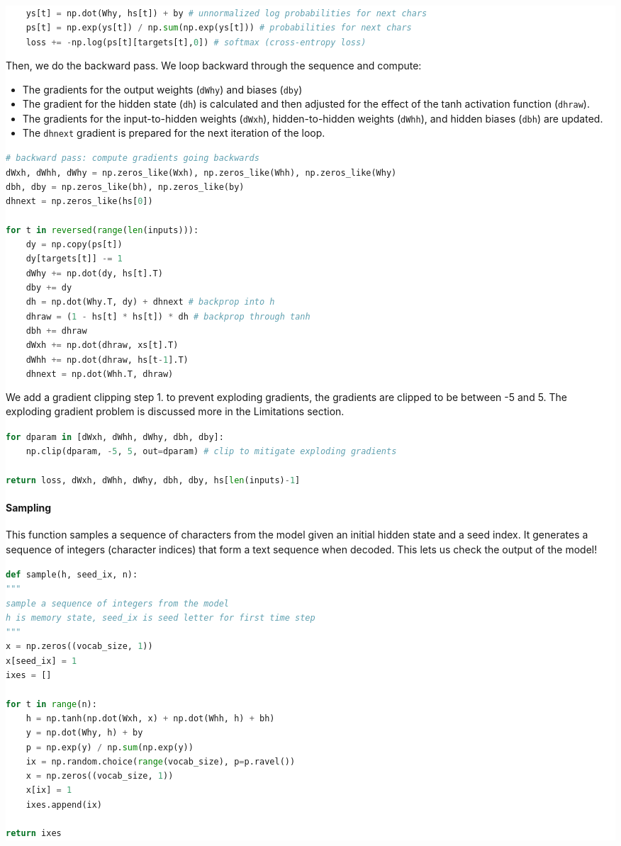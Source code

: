 ```python
	ys[t] = np.dot(Why, hs[t]) + by # unnormalized log probabilities for next chars
	ps[t] = np.exp(ys[t]) / np.sum(np.exp(ys[t])) # probabilities for next chars
	loss += -np.log(ps[t][targets[t],0]) # softmax (cross-entropy loss)
```

Then, we do the backward pass. We loop backward through the sequence and compute:
- The gradients for the output weights (`dWhy`) and biases (`dby`)
- The gradient for the hidden state (`dh`) is calculated and then adjusted for the effect of the tanh activation function (`dhraw`).
- The gradients for the input-to-hidden weights (`dWxh`), hidden-to-hidden weights (`dWhh`), and hidden biases (`dbh`) are updated.
- The `dhnext` gradient is prepared for the next iteration of the loop.

```python
# backward pass: compute gradients going backwards
dWxh, dWhh, dWhy = np.zeros_like(Wxh), np.zeros_like(Whh), np.zeros_like(Why)
dbh, dby = np.zeros_like(bh), np.zeros_like(by)
dhnext = np.zeros_like(hs[0])

for t in reversed(range(len(inputs))):
	dy = np.copy(ps[t])
	dy[targets[t]] -= 1
	dWhy += np.dot(dy, hs[t].T)
	dby += dy
	dh = np.dot(Why.T, dy) + dhnext # backprop into h
	dhraw = (1 - hs[t] * hs[t]) * dh # backprop through tanh
	dbh += dhraw
	dWxh += np.dot(dhraw, xs[t].T)
	dWhh += np.dot(dhraw, hs[t-1].T)
	dhnext = np.dot(Whh.T, dhraw)
```

We add a gradient clipping step 1. to prevent exploding gradients, the gradients are clipped to be between -5 and 5. The exploding gradient problem is discussed more in the Limitations section.
```python
for dparam in [dWxh, dWhh, dWhy, dbh, dby]:
	np.clip(dparam, -5, 5, out=dparam) # clip to mitigate exploding gradients

return loss, dWxh, dWhh, dWhy, dbh, dby, hs[len(inputs)-1]
```

#### Sampling
This function samples a sequence of characters from the model given an initial hidden state and a seed index. It generates a sequence of integers (character indices) that form a text sequence when decoded. This lets us check the output of the model!
```python
def sample(h, seed_ix, n):
"""
sample a sequence of integers from the model
h is memory state, seed_ix is seed letter for first time step
"""
x = np.zeros((vocab_size, 1))
x[seed_ix] = 1
ixes = []

for t in range(n):
	h = np.tanh(np.dot(Wxh, x) + np.dot(Whh, h) + bh)
	y = np.dot(Why, h) + by
	p = np.exp(y) / np.sum(np.exp(y))
	ix = np.random.choice(range(vocab_size), p=p.ravel())
	x = np.zeros((vocab_size, 1))
	x[ix] = 1
	ixes.append(ix)

return ixes
```